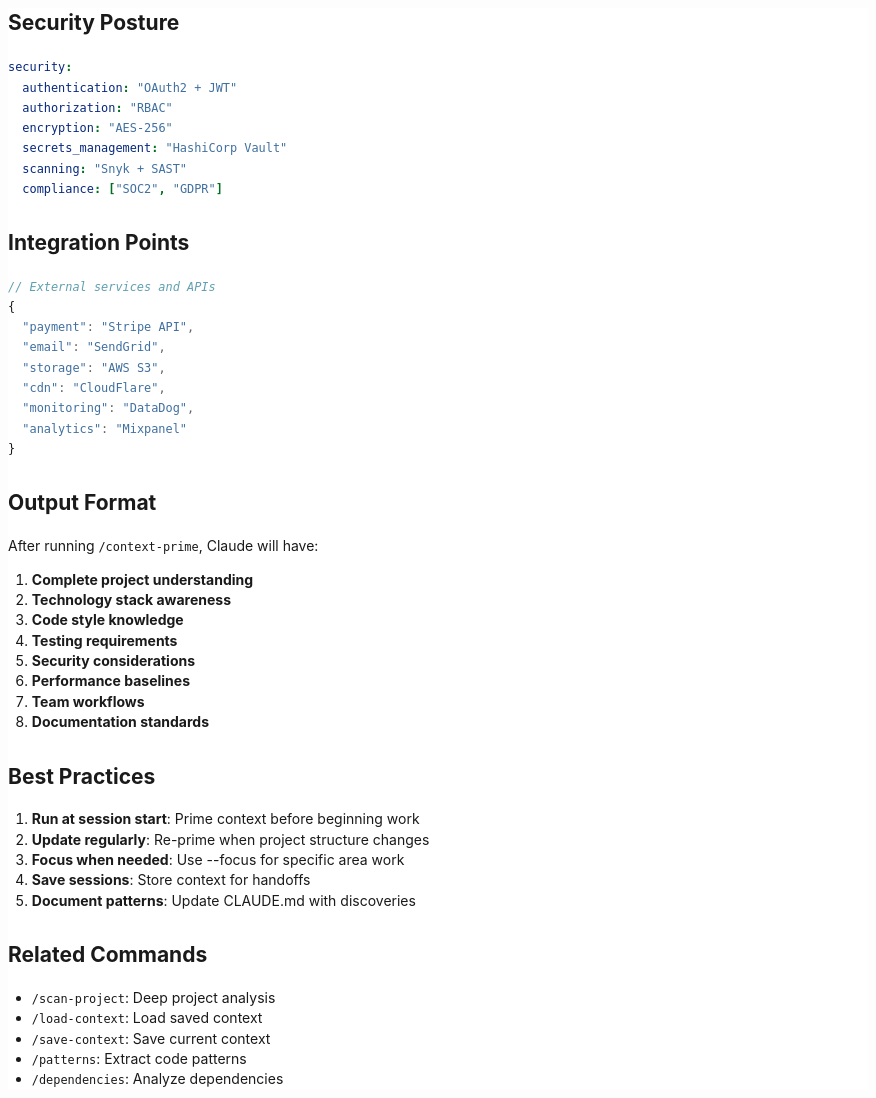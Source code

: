 ## Security Posture

```yaml
security:
  authentication: "OAuth2 + JWT"
  authorization: "RBAC"
  encryption: "AES-256"
  secrets_management: "HashiCorp Vault"
  scanning: "Snyk + SAST"
  compliance: ["SOC2", "GDPR"]
```

## Integration Points

```javascript
// External services and APIs
{
  "payment": "Stripe API",
  "email": "SendGrid",
  "storage": "AWS S3",
  "cdn": "CloudFlare",
  "monitoring": "DataDog",
  "analytics": "Mixpanel"
}
```

## Output Format

After running `/context-prime`, Claude will have:

1. **Complete project understanding**
2. **Technology stack awareness**
3. **Code style knowledge**
4. **Testing requirements**
5. **Security considerations**
6. **Performance baselines**
7. **Team workflows**
8. **Documentation standards**

## Best Practices

1. **Run at session start**: Prime context before beginning work
2. **Update regularly**: Re-prime when project structure changes
3. **Focus when needed**: Use --focus for specific area work
4. **Save sessions**: Store context for handoffs
5. **Document patterns**: Update CLAUDE.md with discoveries

## Related Commands

- `/scan-project`: Deep project analysis
- `/load-context`: Load saved context
- `/save-context`: Save current context
- `/patterns`: Extract code patterns
- `/dependencies`: Analyze dependencies
